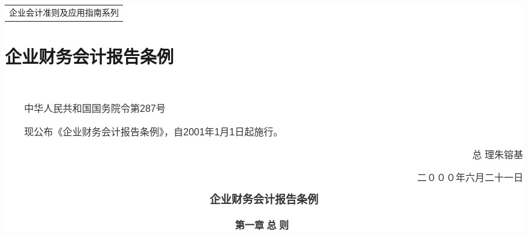 ﻿<!DOCTYPE HTML PUBLIC "-//W3C//DTD HTML 4.0 Transitional//EN">
<HTML xmlns:o = "urn:schemas-microsoft-com:office:office"><HEAD><TITLE>企业财务会计报告条例</TITLE>
<META content="text/html; charset=gb2312" http-equiv=Content-Type>
<META name=GENERATOR content="MSHTML 11.00.10570.1001"><LINK rel=stylesheet 
href="_template.css"></HEAD>
<BODY>
<DIV id=nsbanner>
<DIV id=bannerrow1>
<TABLE class=bannerparthead>
  <TBODY>
  <TR id=hdr>
    <TD class=runninghead noWrap>企业会计准则及应用指南系列</TD></TR></TBODY></TABLE></DIV>
<DIV id=titlerow>
<H1 class=dtH1>企业财务会计报告条例</H1></DIV></DIV>
<DIV id=nstext><BR>
<P class=promulgatesubtitle 
style="BACKGROUND: white; MARGIN: 11.25pt 0cm 0pt; TEXT-INDENT: 24pt"><SPAN 
style='FONT-FAMILY: "微软雅黑",sans-serif; COLOR: #333333'><FONT 
size=3>中华人民共和国国务院令第<SPAN lang=EN-US>287</SPAN>号<SPAN 
lang=EN-US><o:p></o:p></SPAN></FONT></SPAN></P>
<P class=doc-a 
style="BOX-SIZING: border-box; BACKGROUND: white; WORD-SPACING: 0px; ORPHANS: 2; WIDOWS: 2; MARGIN: 11.25pt 0cm 0pt; TEXT-INDENT: 24pt; font-variant-ligatures: normal; font-variant-caps: normal; -webkit-text-stroke-width: 0px; text-decoration-style: initial; text-decoration-color: initial"><SPAN 
style='FONT-FAMILY: "微软雅黑",sans-serif; COLOR: #333333'><FONT 
size=3>现公布《企业财务会计报告条例》，自<SPAN lang=EN-US>2001</SPAN>年<SPAN 
lang=EN-US>1</SPAN>月<SPAN lang=EN-US>1</SPAN>日起施行。<SPAN 
lang=EN-US><o:p></o:p></SPAN></FONT></SPAN></P>
<P class=promulgatesignatory 
style="BOX-SIZING: border-box; BACKGROUND: white; WORD-SPACING: 0px; TEXT-ALIGN: right; ORPHANS: 2; WIDOWS: 2; MARGIN: 11.25pt 0cm 0pt; TEXT-INDENT: 24pt; font-variant-ligatures: normal; font-variant-caps: normal; -webkit-text-stroke-width: 0px; text-decoration-style: initial; text-decoration-color: initial" 
align=right><SPAN style='FONT-FAMILY: "微软雅黑",sans-serif; COLOR: #333333'><FONT 
size=3>总 理朱镕基<SPAN lang=EN-US><o:p></o:p></SPAN></FONT></SPAN></P>
<P class=promulgatedate 
style="BOX-SIZING: border-box; BACKGROUND: white; WORD-SPACING: 0px; TEXT-ALIGN: right; ORPHANS: 2; WIDOWS: 2; MARGIN: 11.25pt 0cm 0pt; TEXT-INDENT: 24pt; font-variant-ligatures: normal; font-variant-caps: normal; -webkit-text-stroke-width: 0px; text-decoration-style: initial; text-decoration-color: initial" 
align=right><SPAN style='FONT-FAMILY: "微软雅黑",sans-serif; COLOR: #333333'><FONT 
size=3>二０００年六月二十一日<SPAN lang=EN-US><o:p></o:p></SPAN></FONT></SPAN></P>
<P class=cntitle 
style="BOX-SIZING: border-box; BACKGROUND: white; WORD-SPACING: 0px; TEXT-ALIGN: center; ORPHANS: 2; WIDOWS: 2; MARGIN: 7.5pt 0cm 0pt; LINE-HEIGHT: 22.5pt; font-variant-ligatures: normal; font-variant-caps: normal; -webkit-text-stroke-width: 0px; text-decoration-style: initial; text-decoration-color: initial" 
align=center><B><SPAN 
style='FONT-SIZE: 13.5pt; FONT-FAMILY: "微软雅黑",sans-serif; COLOR: #333333'>企业财务会计报告条例<SPAN 
lang=EN-US><o:p></o:p></SPAN></SPAN></B></P>
<P class=title 
style="BOX-SIZING: border-box; BACKGROUND: white; WORD-SPACING: 0px; ORPHANS: 2; WIDOWS: 2; MARGIN: 11.25pt 0cm 0pt 262.5pt; TEXT-INDENT: 24pt; font-variant-ligatures: normal; font-variant-caps: normal; -webkit-text-stroke-width: 0px; text-decoration-style: initial; text-decoration-color: initial"><A 
style="BOX-SIZING: border-box" name=No6_Z1></A><FONT size=3><SPAN 
class=chaptertitle><B><SPAN 
style='FONT-FAMILY: "微软雅黑",sans-serif; COLOR: #333333'><SPAN 
style="BOX-SIZING: border-box">第一章 总 则</SPAN></SPAN></B></SPAN><SPAN lang=EN-US 
style='FONT-FAMILY: "微软雅黑",sans-serif; COLOR: #333333'><o:p></o:p></SPAN></FONT></P>
<P 
style="BOX-SIZING: border-box; BACKGROUND: white; WORD-SPACING: 0px; ORPHANS: 2; WIDOWS: 2; MARGIN: 11.25pt 0cm 0pt; TEXT-INDENT: 24pt; font-variant-ligatures: normal; font-variant-caps: normal; -webkit-text-stroke-width: 0px; text-decoration-style: initial; text-decoration-color: initial"><SPAN 
